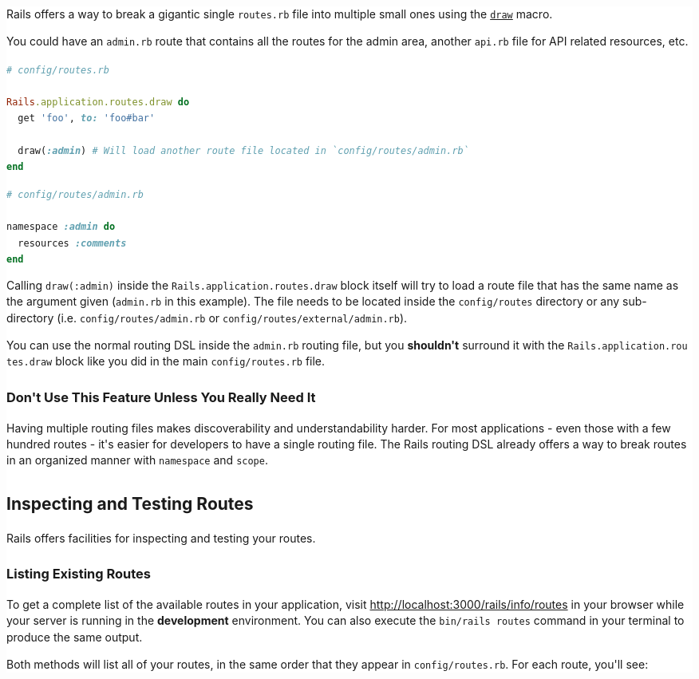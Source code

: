 Rails offers a way to break a gigantic single `routes.rb` file into multiple small ones using the [`draw`][] macro.

You could have an `admin.rb` route that contains all the routes for the admin area, another `api.rb` file for API related resources, etc.

```ruby
# config/routes.rb

Rails.application.routes.draw do
  get 'foo', to: 'foo#bar'

  draw(:admin) # Will load another route file located in `config/routes/admin.rb`
end
```

```ruby
# config/routes/admin.rb

namespace :admin do
  resources :comments
end
```

Calling `draw(:admin)` inside the `Rails.application.routes.draw` block itself will try to load a route
file that has the same name as the argument given (`admin.rb` in this example).
The file needs to be located inside the `config/routes` directory or any sub-directory (i.e. `config/routes/admin.rb` or `config/routes/external/admin.rb`).

You can use the normal routing DSL inside the `admin.rb` routing file, but you **shouldn't** surround it with the `Rails.application.routes.draw` block like you did in the main `config/routes.rb` file.

[`draw`]: https://api.rubyonrails.org/classes/ActionDispatch/Routing/Mapper/Resources.html#method-i-draw

### Don't Use This Feature Unless You Really Need It

Having multiple routing files makes discoverability and understandability harder. For most applications - even those with a few hundred routes - it's easier for developers to have a single routing file. The Rails routing DSL already offers a way to break routes in an organized manner with `namespace` and `scope`.


Inspecting and Testing Routes
-----------------------------

Rails offers facilities for inspecting and testing your routes.

### Listing Existing Routes

To get a complete list of the available routes in your application, visit <http://localhost:3000/rails/info/routes> in your browser while your server is running in the **development** environment. You can also execute the `bin/rails routes` command in your terminal to produce the same output.

Both methods will list all of your routes, in the same order that they appear in `config/routes.rb`. For each route, you'll see:


[`resources`]: https://api.rubyonrails.org/classes/ActionDispatch/Routing/Mapper/Resources.html#method-i-resources
[`namespace`]: https://api.rubyonrails.org/classes/ActionDispatch/Routing/Mapper/Scoping.html#method-i-namespace
[`scope`]: https://api.rubyonrails.org/classes/ActionDispatch/Routing/Mapper/Scoping.html#method-i-scope
[`shallow`]: https://api.rubyonrails.org/classes/ActionDispatch/Routing/Mapper/Resources.html#method-i-shallow
[`concern`]: https://api.rubyonrails.org/classes/ActionDispatch/Routing/Mapper/Concerns.html#method-i-concern
[`concerns`]: https://api.rubyonrails.org/classes/ActionDispatch/Routing/Mapper/Concerns.html#method-i-concerns
[`delete`]: https://api.rubyonrails.org/classes/ActionDispatch/Routing/Mapper/HttpHelpers.html#method-i-delete
[`get`]: https://api.rubyonrails.org/classes/ActionDispatch/Routing/Mapper/HttpHelpers.html#method-i-get
[`member`]: https://api.rubyonrails.org/classes/ActionDispatch/Routing/Mapper/Resources.html#method-i-member
[`patch`]: https://api.rubyonrails.org/classes/ActionDispatch/Routing/Mapper/HttpHelpers.html#method-i-patch
[`post`]: https://api.rubyonrails.org/classes/ActionDispatch/Routing/Mapper/HttpHelpers.html#method-i-post
[`put`]: https://api.rubyonrails.org/classes/ActionDispatch/Routing/Mapper/HttpHelpers.html#method-i-put
[`put`]: https://api.rubyonrails.org/classes/ActionDispatch/Routing/Mapper/HttpHelpers.html#method-i-put
[`collection`]: https://api.rubyonrails.org/classes/ActionDispatch/Routing/Mapper/Resources.html#method-i-collection
[`defaults`]: https://api.rubyonrails.org/classes/ActionDispatch/Routing/Mapper/Scoping.html#method-i-defaults
[`match`]: https://api.rubyonrails.org/classes/ActionDispatch/Routing/Mapper/Base.html#method-i-match
[`constraints`]: https://api.rubyonrails.org/classes/ActionDispatch/Routing/Mapper/Scoping.html#method-i-constraints
[`redirect`]: https://api.rubyonrails.org/classes/ActionDispatch/Routing/Redirection.html#method-i-redirect
[`mount`]: https://api.rubyonrails.org/classes/ActionDispatch/Routing/Mapper/Base.html#method-i-mount
[`root`]: https://api.rubyonrails.org/classes/ActionDispatch/Routing/Mapper/Resources.html#method-i-root
[`direct`]: https://api.rubyonrails.org/classes/ActionDispatch/Routing/Mapper/CustomUrls.html#method-i-direct
[`resolve`]: https://api.rubyonrails.org/classes/ActionDispatch/Routing/Mapper/CustomUrls.html#method-i-resolve
[`inflections`]: https://api.rubyonrails.org/classes/ActiveSupport/Inflector.html#method-i-inflections
[`assert_generates`]: https://api.rubyonrails.org/classes/ActionDispatch/Assertions/RoutingAssertions.html#method-i-assert_generates
[`assert_recognizes`]: https://api.rubyonrails.org/classes/ActionDispatch/Assertions/RoutingAssertions.html#method-i-assert_recognizes
[`assert_routing`]: https://api.rubyonrails.org/classes/ActionDispatch/Assertions/RoutingAssertions.html#method-i-assert_routing